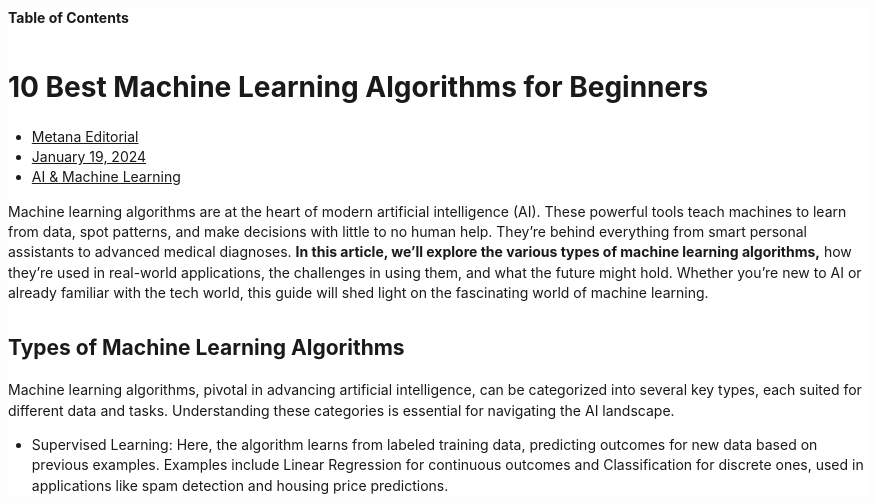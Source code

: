 














 
#### Table of Contents





 







10 Best Machine Learning Algorithms for Beginners
=================================================

 



 * [Metana Editorial](https://metana.io/blog/author/editorial/)
* [January 19, 2024](https://metana.io/blog/2024/01/19/)
* [AI & Machine Learning](https://metana.io/blog/category/ai-machine-learning/)














Machine learning algorithms are at the heart of modern artificial intelligence (AI). These powerful tools teach machines to learn from data, spot patterns, and make decisions with little to no human help. They’re behind everything from smart personal assistants to advanced medical diagnoses. **In this article, we’ll explore the various types of machine learning algorithms,** how they’re used in real-world applications, the challenges in using them, and what the future might hold. Whether you’re new to AI or already familiar with the tech world, this guide will shed light on the fascinating world of machine learning.


Types of Machine Learning Algorithms
------------------------------------


Machine learning algorithms, pivotal in advancing artificial intelligence, can be categorized into several key types, each suited for different data and tasks. Understanding these categories is essential for navigating the AI landscape.


* Supervised Learning: Here, the algorithm learns from labeled training data, predicting outcomes for new data based on previous examples. Examples include Linear Regression for continuous outcomes and Classification for discrete ones, used in applications like spam detection and housing price predictions.
